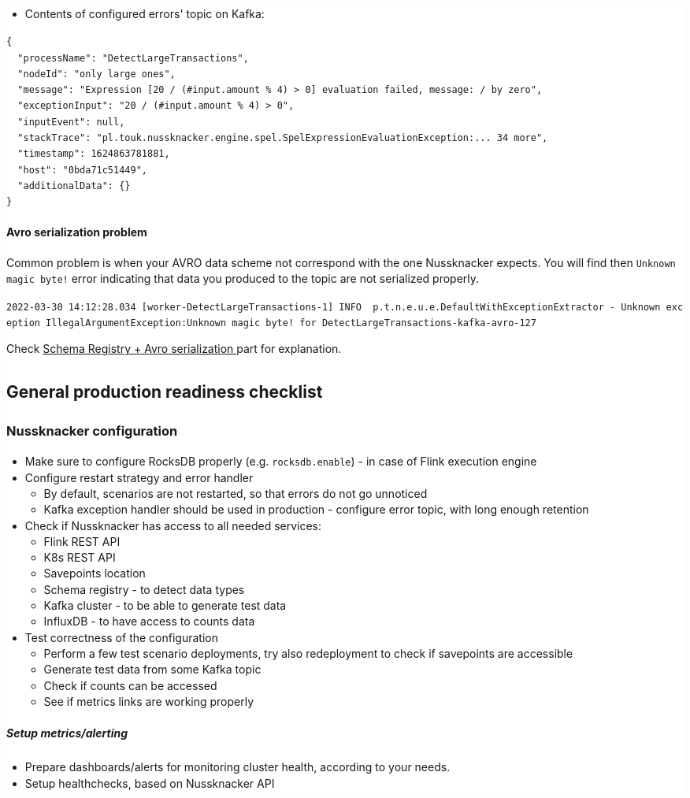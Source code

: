

* Contents of configured errors' topic on Kafka:


```
{
  "processName": "DetectLargeTransactions",
  "nodeId": "only large ones",
  "message": "Expression [20 / (#input.amount % 4) > 0] evaluation failed, message: / by zero",
  "exceptionInput": "20 / (#input.amount % 4) > 0",
  "inputEvent": null,
  "stackTrace": "pl.touk.nussknacker.engine.spel.SpelExpressionEvaluationException:... 34 more",
  "timestamp": 1624863781881,
  "host": "0bda71c51449",
  "additionalData": {}
}
```
#### Avro serialization problem
Common problem is when your AVRO data scheme not correspond with the one Nussknacker expects. You will find then `Unknown magic byte!` error indicating that data you produced to the topic are not serialized properly.
```
2022-03-30 14:12:28.034 [worker-DetectLargeTransactions-1] INFO  p.t.n.e.u.e.DefaultWithExceptionExtractor - Unknown exception IllegalArgumentException:Unknown magic byte! for DetectLargeTransactions-kafka-avro-127
```
Check [Schema Registry + Avro serialization
](../scenarios_authoring/DataSourcesAndSinks.md#schema-registry--avro-serialization) part for explanation.

## General production readiness checklist

### Nussknacker configuration

* Make sure to configure RocksDB properly (e.g. `rocksdb.enable`) - in case of Flink execution engine
* Configure restart strategy and error handler
  * By default, scenarios are not restarted, so that errors do not go unnoticed
  * Kafka exception handler should be used in production - configure error topic, with long enough retention
* Check if Nussknacker has access to all needed services:
  * Flink REST API
  * K8s REST API
  * Savepoints location
  * Schema registry - to detect data types
  * Kafka cluster - to be able to generate test data
  * InfluxDB - to have access to counts data
* Test correctness of the configuration
  * Perform  a few test scenario deployments, try  also redeployment to check if savepoints are accessible
  * Generate test data from some Kafka topic
  * Check if counts can be accessed
  * See if metrics links are working properly

##### Setup metrics/alerting

* Prepare dashboards/alerts for monitoring cluster health, according to your needs.
* Setup healthchecks, based on Nussknacker API
